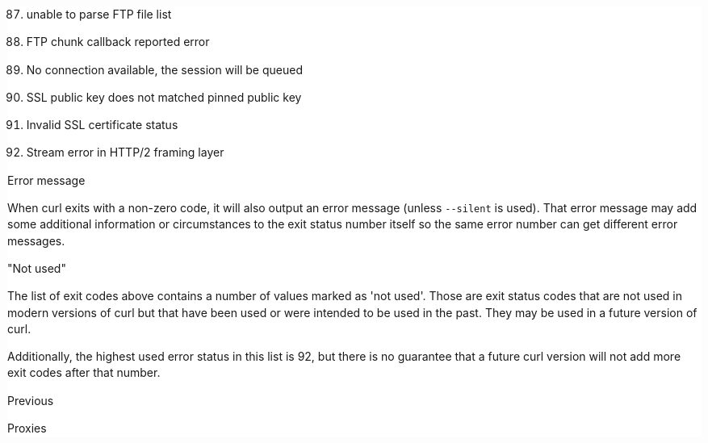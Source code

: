 87. <span class="text-4505230f--TextH400-3033861f--textContentFamily-49a318e1"><span data-key="402e9dd4d5ba4c9e8dc0ce925623aacd"><span data-offset-key="402e9dd4d5ba4c9e8dc0ce925623aacd:0">unable to parse FTP file list</span></span></span>

88. <span class="text-4505230f--TextH400-3033861f--textContentFamily-49a318e1"><span data-key="58182ecc7c4540078bb447d394a73dfa"><span data-offset-key="58182ecc7c4540078bb447d394a73dfa:0">FTP chunk callback reported error</span></span></span>

89. <span class="text-4505230f--TextH400-3033861f--textContentFamily-49a318e1"><span data-key="7957e24b14254665a5b87abe32467f6c"><span data-offset-key="7957e24b14254665a5b87abe32467f6c:0">No connection available, the session will be queued</span></span></span>

90. <span class="text-4505230f--TextH400-3033861f--textContentFamily-49a318e1"><span data-key="31c214fb452f45308e069e5106865cf7"><span data-offset-key="31c214fb452f45308e069e5106865cf7:0">SSL public key does not matched pinned public key</span></span></span>

91. <span class="text-4505230f--TextH400-3033861f--textContentFamily-49a318e1"><span data-key="33099fe77ebe4d5ab1cf9e5d3cd9114b"><span data-offset-key="33099fe77ebe4d5ab1cf9e5d3cd9114b:0">Invalid SSL certificate status</span></span></span>

92. <span class="text-4505230f--TextH400-3033861f--textContentFamily-49a318e1"><span data-key="48103f5c8cf64dd9a680712522496562"><span data-offset-key="48103f5c8cf64dd9a680712522496562:0">Stream error in HTTP/2 framing layer</span></span></span>

<span class="text-4505230f--HeadingH700-04e1a2a3--textContentFamily-49a318e1"><span data-key="749e58bce5c24c5baa331eb55c709216"><span data-offset-key="749e58bce5c24c5baa331eb55c709216:0">Error message</span></span></span>

<span class="text-4505230f--TextH400-3033861f--textContentFamily-49a318e1"><span data-key="b2ae5a4a4dd24211b3e0acd47c7ebed5"><span data-offset-key="b2ae5a4a4dd24211b3e0acd47c7ebed5:0">When curl exits with a non-zero code, it will also output an error message (unless </span><span data-offset-key="b2ae5a4a4dd24211b3e0acd47c7ebed5:1">`--silent`</span><span data-offset-key="b2ae5a4a4dd24211b3e0acd47c7ebed5:2"> is used). That error message may add some additional information or circumstances to the exit status number itself so the same error number can get different error messages.</span></span></span>

<span class="text-4505230f--HeadingH700-04e1a2a3--textContentFamily-49a318e1"><span data-key="1d2c5a50cae9408c9eb6529928eeb937"><span data-offset-key="1d2c5a50cae9408c9eb6529928eeb937:0">"Not used"</span></span></span>

<span class="text-4505230f--TextH400-3033861f--textContentFamily-49a318e1"><span data-key="985b8d5c72fa4acda522424f619083c0"><span data-offset-key="985b8d5c72fa4acda522424f619083c0:0">The list of exit codes above contains a number of values marked as 'not used'. Those are exit status codes that are not used in modern versions of curl but that have been used or were intended to be used in the past. They may be used in a future version of curl.</span></span></span>

<span class="text-4505230f--TextH400-3033861f--textContentFamily-49a318e1"><span data-key="272b8fe1549149b78191e42cb899ad83"><span data-offset-key="272b8fe1549149b78191e42cb899ad83:0">Additionally, the highest used error status in this list is 92, but there is no guarantee that a future curl version will not add more exit codes after that number.</span></span></span>

<a href="proxies.html" class="reset-3c756112--card-6570f064--whiteCard-fff091a4--cardPrevious-56a5e674"></a>

<span class="text-4505230f--TextH200-a3425406--textContentFamily-49a318e1">Previous</span>

<span class="text-4505230f--UIH400-4e41e82a--textContentFamily-49a318e1">Proxies</span>
